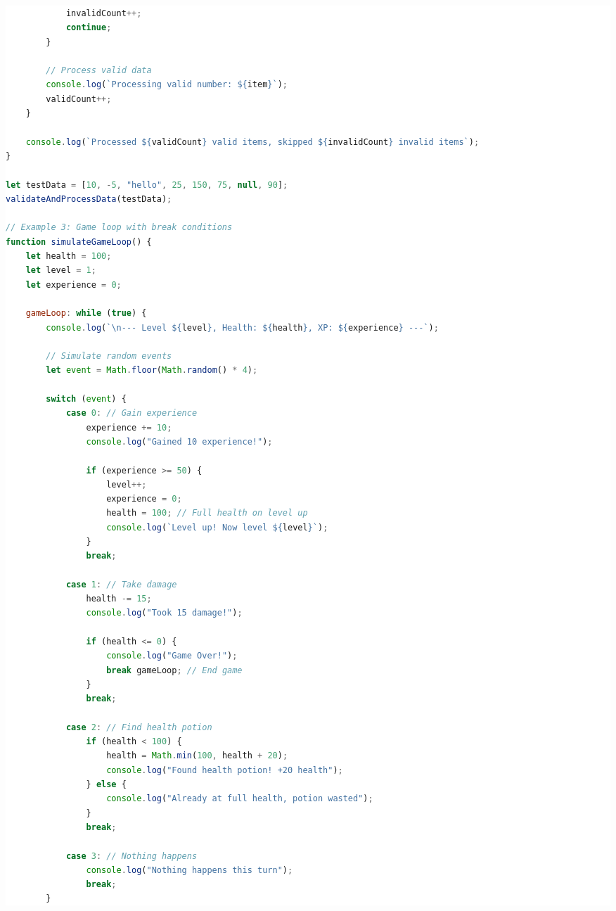 ```javascript
            invalidCount++;
            continue;
        }
        
        // Process valid data
        console.log(`Processing valid number: ${item}`);
        validCount++;
    }
    
    console.log(`Processed ${validCount} valid items, skipped ${invalidCount} invalid items`);
}

let testData = [10, -5, "hello", 25, 150, 75, null, 90];
validateAndProcessData(testData);

// Example 3: Game loop with break conditions
function simulateGameLoop() {
    let health = 100;
    let level = 1;
    let experience = 0;
    
    gameLoop: while (true) {
        console.log(`\n--- Level ${level}, Health: ${health}, XP: ${experience} ---`);
        
        // Simulate random events
        let event = Math.floor(Math.random() * 4);
        
        switch (event) {
            case 0: // Gain experience
                experience += 10;
                console.log("Gained 10 experience!");
                
                if (experience >= 50) {
                    level++;
                    experience = 0;
                    health = 100; // Full health on level up
                    console.log(`Level up! Now level ${level}`);
                }
                break;
                
            case 1: // Take damage
                health -= 15;
                console.log("Took 15 damage!");
                
                if (health <= 0) {
                    console.log("Game Over!");
                    break gameLoop; // End game
                }
                break;
                
            case 2: // Find health potion
                if (health < 100) {
                    health = Math.min(100, health + 20);
                    console.log("Found health potion! +20 health");
                } else {
                    console.log("Already at full health, potion wasted");
                }
                break;
                
            case 3: // Nothing happens
                console.log("Nothing happens this turn");
                break;
        }
```